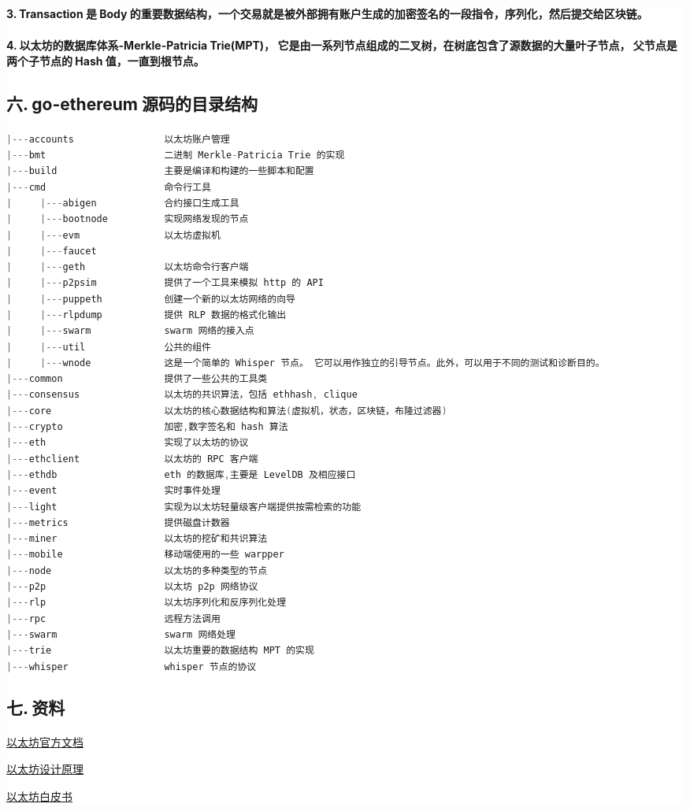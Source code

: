 #### 3\. Transaction 是 Body 的重要数据结构，一个交易就是被外部拥有账户生成的加密签名的一段指令，序列化，然后提交给区块链。

#### 4\. 以太坊的数据库体系-Merkle-Patricia Trie(MPT)， 它是由一系列节点组成的二叉树，在树底包含了源数据的大量叶子节点， 父节点是两个子节点的 Hash 值，一直到根节点。

## 六. go-ethereum 源码的目录结构

```go
|---accounts                以太坊账户管理
|---bmt                     二进制 Merkle-Patricia Trie 的实现
|---build                   主要是编译和构建的一些脚本和配置
|---cmd                     命令行工具
|     |---abigen            合约接口生成工具
|     |---bootnode          实现网络发现的节点
|     |---evm               以太坊虚拟机
|     |---faucet
|     |---geth              以太坊命令行客户端
|     |---p2psim            提供了一个工具来模拟 http 的 API
|     |---puppeth           创建一个新的以太坊网络的向导
|     |---rlpdump           提供 RLP 数据的格式化输出
|     |---swarm             swarm 网络的接入点
|     |---util              公共的组件
|     |---wnode             这是一个简单的 Whisper 节点。 它可以用作独立的引导节点。此外，可以用于不同的测试和诊断目的。
|---common                  提供了一些公共的工具类
|---consensus               以太坊的共识算法，包括 ethhash, clique
|---core                    以太坊的核心数据结构和算法(虚拟机，状态，区块链，布隆过滤器)
|---crypto                  加密,数字签名和 hash 算法
|---eth                     实现了以太坊的协议
|---ethclient               以太坊的 RPC 客户端
|---ethdb                   eth 的数据库,主要是 LevelDB 及相应接口
|---event                   实时事件处理
|---light                   实现为以太坊轻量级客户端提供按需检索的功能
|---metrics                 提供磁盘计数器
|---miner                   以太坊的挖矿和共识算法
|---mobile                  移动端使用的一些 warpper
|---node                    以太坊的多种类型的节点
|---p2p                     以太坊 p2p 网络协议
|---rlp                     以太坊序列化和反序列化处理
|---rpc                     远程方法调用
|---swarm                   swarm 网络处理
|---trie                    以太坊重要的数据结构 MPT 的实现
|---whisper                 whisper 节点的协议 
```

## 七. 资料

[以太坊官方文档](http://ethdocs.org/en/latest/index.html)

[以太坊设计原理](https://github.com/ethereum/wiki/wiki/Design-Rationale)

[以太坊白皮书](https://github.com/ethereum/wiki/wiki/White-Paper)
